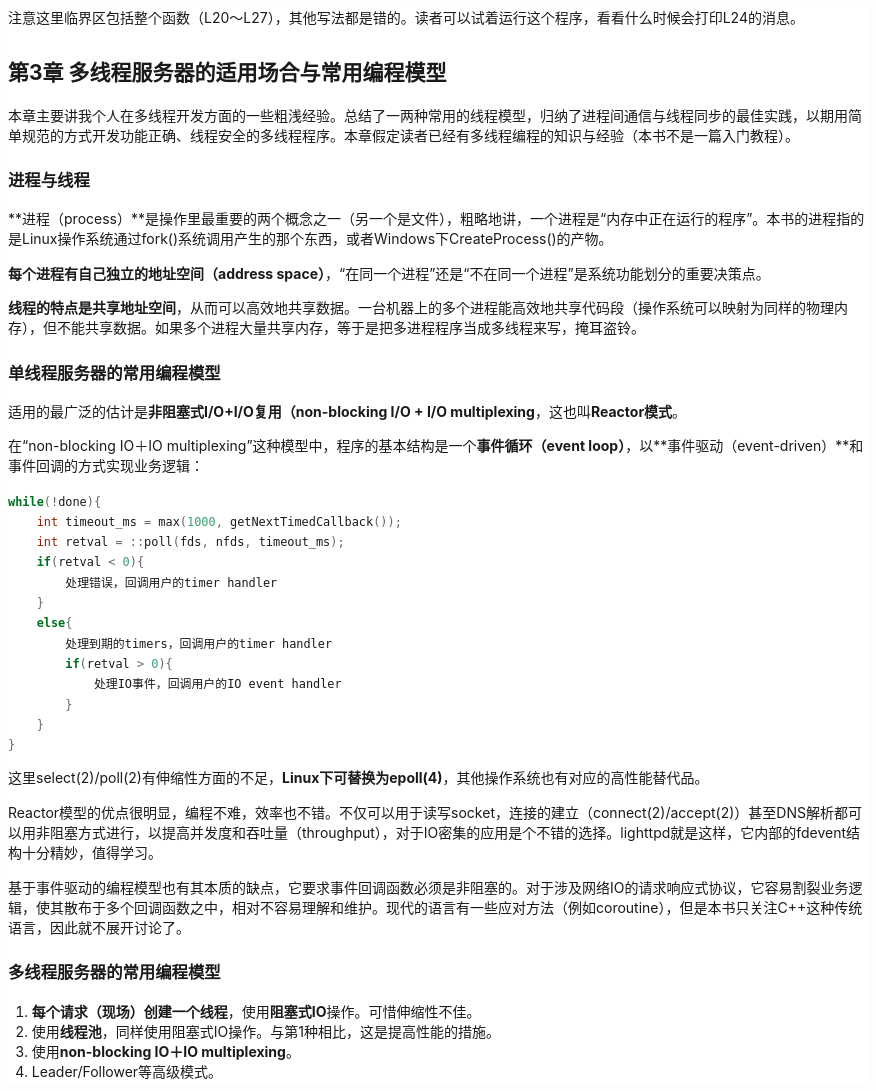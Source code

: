 注意这里临界区包括整个函数（L20～L27），其他写法都是错的。读者可以试着运行这个程序，看看什么时候会打印L24的消息。

## 第3章 多线程服务器的适用场合与常用编程模型

本章主要讲我个人在多线程开发方面的一些粗浅经验。总结了一两种常用的线程模型，归纳了进程间通信与线程同步的最佳实践，以期用简单规范的方式开发功能正确、线程安全的多线程程序。本章假定读者已经有多线程编程的知识与经验（本书不是一篇入门教程）。

### 进程与线程

**进程（process）**是操作里最重要的两个概念之一（另一个是文件），粗略地讲，一个进程是“内存中正在运行的程序”。本书的进程指的是Linux操作系统通过fork()系统调用产生的那个东西，或者Windows下CreateProcess()的产物。

**每个进程有自己独立的地址空间（address space）**，“在同一个进程”还是“不在同一个进程”是系统功能划分的重要决策点。

**线程的特点是共享地址空间**，从而可以高效地共享数据。一台机器上的多个进程能高效地共享代码段（操作系统可以映射为同样的物理内存），但不能共享数据。如果多个进程大量共享内存，等于是把多进程程序当成多线程来写，掩耳盗铃。

### 单线程服务器的常用编程模型

适用的最广泛的估计是**非阻塞式I/O+I/O复用（non-blocking I/O + I/O multiplexing**，这也叫**Reactor模式**。

在“non-blocking IO＋IO multiplexing”这种模型中，程序的基本结构是一个**事件循环（event loop）**，以**事件驱动（event-driven）**和事件回调的方式实现业务逻辑：

```c++
while(!done){
    int timeout_ms = max(1000, getNextTimedCallback());
    int retval = ::poll(fds, nfds, timeout_ms);
    if(retval < 0){
        处理错误，回调用户的timer handler
    }
    else{
        处理到期的timers，回调用户的timer handler
        if(retval > 0){
            处理IO事件，回调用户的IO event handler
        }
    }
}
```

这里select(2)/poll(2)有伸缩性方面的不足，**Linux下可替换为epoll(4)**，其他操作系统也有对应的高性能替代品。

Reactor模型的优点很明显，编程不难，效率也不错。不仅可以用于读写socket，连接的建立（connect(2)/accept(2)）甚至DNS解析都可以用非阻塞方式进行，以提高并发度和吞吐量（throughput），对于IO密集的应用是个不错的选择。lighttpd就是这样，它内部的fdevent结构十分精妙，值得学习。

基于事件驱动的编程模型也有其本质的缺点，它要求事件回调函数必须是非阻塞的。对于涉及网络IO的请求响应式协议，它容易割裂业务逻辑，使其散布于多个回调函数之中，相对不容易理解和维护。现代的语言有一些应对方法（例如coroutine），但是本书只关注C++这种传统语言，因此就不展开讨论了。

### 多线程服务器的常用编程模型

1. **每个请求（现场）创建一个线程**，使用**阻塞式IO**操作。可惜伸缩性不佳。
2. 使用**线程池**，同样使用阻塞式IO操作。与第1种相比，这是提高性能的措施。
3. 使用**non-blocking IO＋IO multiplexing**。
4. Leader/Follower等高级模式。
